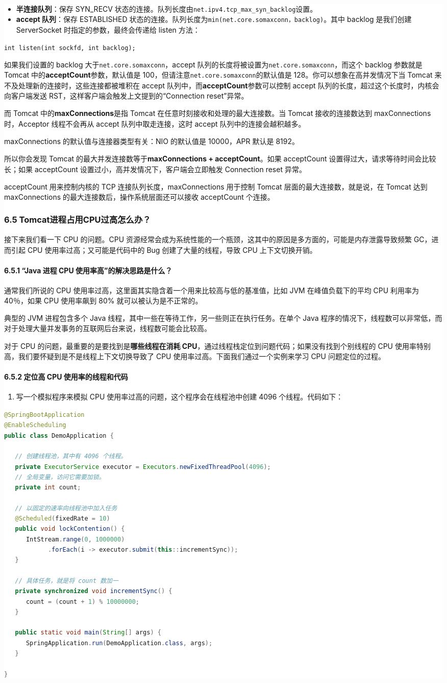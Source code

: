 - **半连接队列**：保存 SYN_RECV 状态的连接。队列长度由`net.ipv4.tcp_max_syn_backlog`设置。
- **accept 队列**：保存 ESTABLISHED 状态的连接。队列长度为`min(net.core.somaxconn，backlog)`。其中 backlog 是我们创建 ServerSocket 时指定的参数，最终会传递给 listen 方法：

```
int listen(int sockfd, int backlog);
```

如果我们设置的 backlog 大于`net.core.somaxconn`，accept 队列的长度将被设置为`net.core.somaxconn`，而这个 backlog 参数就是 Tomcat 中的**acceptCount**参数，默认值是 100，但请注意`net.core.somaxconn`的默认值是 128。你可以想象在高并发情况下当 Tomcat 来不及处理新的连接时，这些连接都被堆积在 accept 队列中，而**acceptCount**参数可以控制 accept 队列的长度，超过这个长度时，内核会向客户端发送 RST，这样客户端会触发上文提到的“Connection reset”异常。

而 Tomcat 中的**maxConnections**是指 Tomcat 在任意时刻接收和处理的最大连接数。当 Tomcat 接收的连接数达到 maxConnections 时，Acceptor 线程不会再从 accept 队列中取走连接，这时 accept 队列中的连接会越积越多。

maxConnections 的默认值与连接器类型有关：NIO 的默认值是 10000，APR 默认是 8192。

所以你会发现 Tomcat 的最大并发连接数等于**maxConnections + acceptCount**。如果 acceptCount 设置得过大，请求等待时间会比较长；如果 acceptCount 设置过小，高并发情况下，客户端会立即触发 Connection reset 异常。

acceptCount 用来控制内核的 TCP 连接队列长度，maxConnections 用于控制 Tomcat 层面的最大连接数，就是说，在 Tomcat 达到 maxConnections 的最大连接数后，操作系统层面还可以接收 acceptCount 个连接。

### 6.5 Tomcat进程占用CPU过高怎么办？

接下来我们看一下 CPU 的问题。CPU 资源经常会成为系统性能的一个瓶颈，这其中的原因是多方面的，可能是内存泄露导致频繁 GC，进而引起 CPU 使用率过高；又可能是代码中的 Bug 创建了大量的线程，导致 CPU 上下文切换开销。

#### 6.5.1 “Java 进程 CPU 使用率高”的解决思路是什么？

通常我们所说的 CPU 使用率过高，这里面其实隐含着一个用来比较高与低的基准值，比如 JVM 在峰值负载下的平均 CPU 利用率为 40％，如果 CPU 使用率飙到 80% 就可以被认为是不正常的。

典型的 JVM 进程包含多个 Java 线程，其中一些在等待工作，另一些则正在执行任务。在单个 Java 程序的情况下，线程数可以非常低，而对于处理大量并发事务的互联网后台来说，线程数可能会比较高。

对于 CPU 的问题，最重要的是要找到是**哪些线程在消耗 CPU**，通过线程栈定位到问题代码；如果没有找到个别线程的 CPU 使用率特别高，我们要怀疑到是不是线程上下文切换导致了 CPU 使用率过高。下面我们通过一个实例来学习 CPU 问题定位的过程。

#### 6.5.2 定位高 CPU 使用率的线程和代码

1. 写一个模拟程序来模拟 CPU 使用率过高的问题，这个程序会在线程池中创建 4096 个线程。代码如下：

```java
@SpringBootApplication
@EnableScheduling
public class DemoApplication {
 
   // 创建线程池，其中有 4096 个线程。
   private ExecutorService executor = Executors.newFixedThreadPool(4096);
   // 全局变量，访问它需要加锁。
   private int count;
   
   // 以固定的速率向线程池中加入任务
   @Scheduled(fixedRate = 10)
   public void lockContention() {
      IntStream.range(0, 1000000)
            .forEach(i -> executor.submit(this::incrementSync));
   }
   
   // 具体任务，就是将 count 数加一
   private synchronized void incrementSync() {
      count = (count + 1) % 10000000;
   }
   
   public static void main(String[] args) {
      SpringApplication.run(DemoApplication.class, args);
   }
 
}
```